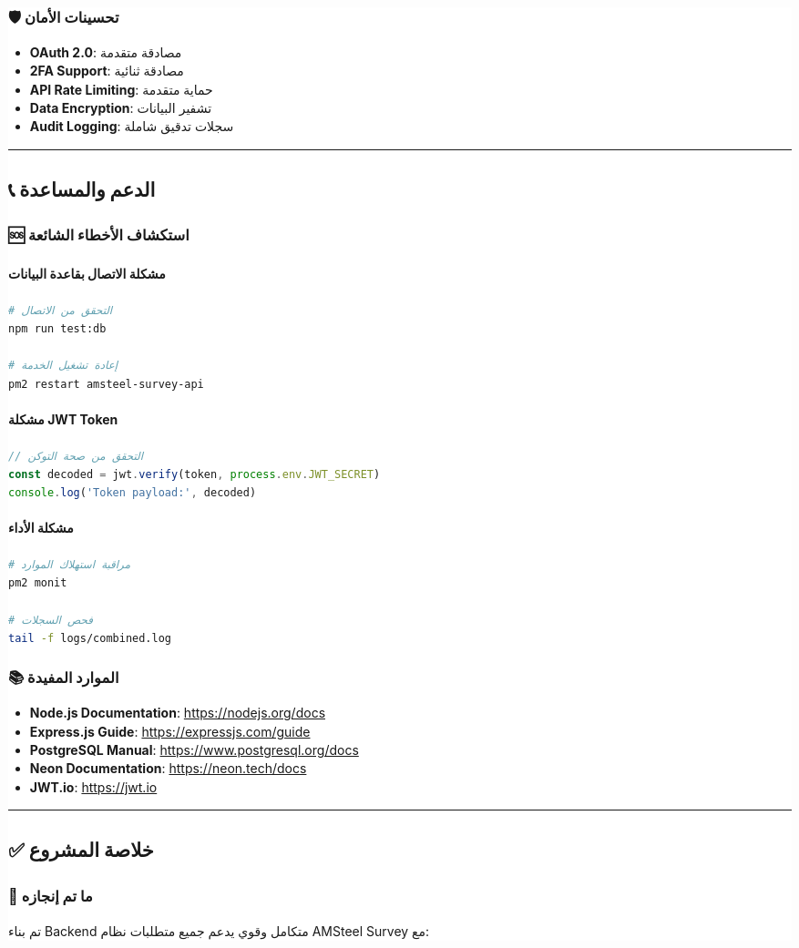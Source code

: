 ### 🛡️ تحسينات الأمان
- **OAuth 2.0**: مصادقة متقدمة
- **2FA Support**: مصادقة ثنائية
- **API Rate Limiting**: حماية متقدمة
- **Data Encryption**: تشفير البيانات
- **Audit Logging**: سجلات تدقيق شاملة

---

## 📞 الدعم والمساعدة

### 🆘 استكشاف الأخطاء الشائعة

#### مشكلة الاتصال بقاعدة البيانات
```bash
# التحقق من الاتصال
npm run test:db

# إعادة تشغيل الخدمة
pm2 restart amsteel-survey-api
```

#### مشكلة JWT Token
```typescript
// التحقق من صحة التوكن
const decoded = jwt.verify(token, process.env.JWT_SECRET)
console.log('Token payload:', decoded)
```

#### مشكلة الأداء
```bash
# مراقبة استهلاك الموارد
pm2 monit

# فحص السجلات
tail -f logs/combined.log
```

### 📚 الموارد المفيدة
- **Node.js Documentation**: https://nodejs.org/docs
- **Express.js Guide**: https://expressjs.com/guide
- **PostgreSQL Manual**: https://www.postgresql.org/docs
- **Neon Documentation**: https://neon.tech/docs
- **JWT.io**: https://jwt.io

---

## ✅ خلاصة المشروع

### 🎯 ما تم إنجازه
تم بناء Backend متكامل وقوي يدعم جميع متطلبات نظام AMSteel Survey مع:
